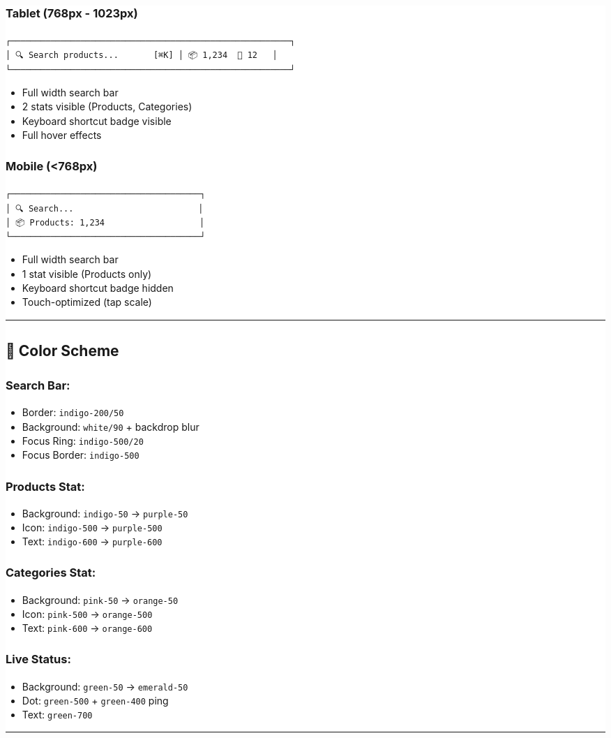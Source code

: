 ### **Tablet (768px - 1023px)**
```
┌────────────────────────────────────────────────────────┐
│ 🔍 Search products...       [⌘K] │ 📦 1,234  📂 12   │
└────────────────────────────────────────────────────────┘
```
- Full width search bar
- 2 stats visible (Products, Categories)
- Keyboard shortcut badge visible
- Full hover effects

### **Mobile (<768px)**
```
┌──────────────────────────────────────┐
│ 🔍 Search...                         │
│ 📦 Products: 1,234                   │
└──────────────────────────────────────┘
```
- Full width search bar
- 1 stat visible (Products only)
- Keyboard shortcut badge hidden
- Touch-optimized (tap scale)

---

## 🎨 Color Scheme

### **Search Bar:**
- Border: `indigo-200/50`
- Background: `white/90` + backdrop blur
- Focus Ring: `indigo-500/20`
- Focus Border: `indigo-500`

### **Products Stat:**
- Background: `indigo-50` → `purple-50`
- Icon: `indigo-500` → `purple-500`
- Text: `indigo-600` → `purple-600`

### **Categories Stat:**
- Background: `pink-50` → `orange-50`
- Icon: `pink-500` → `orange-500`
- Text: `pink-600` → `orange-600`

### **Live Status:**
- Background: `green-50` → `emerald-50`
- Dot: `green-500` + `green-400` ping
- Text: `green-700`

---
